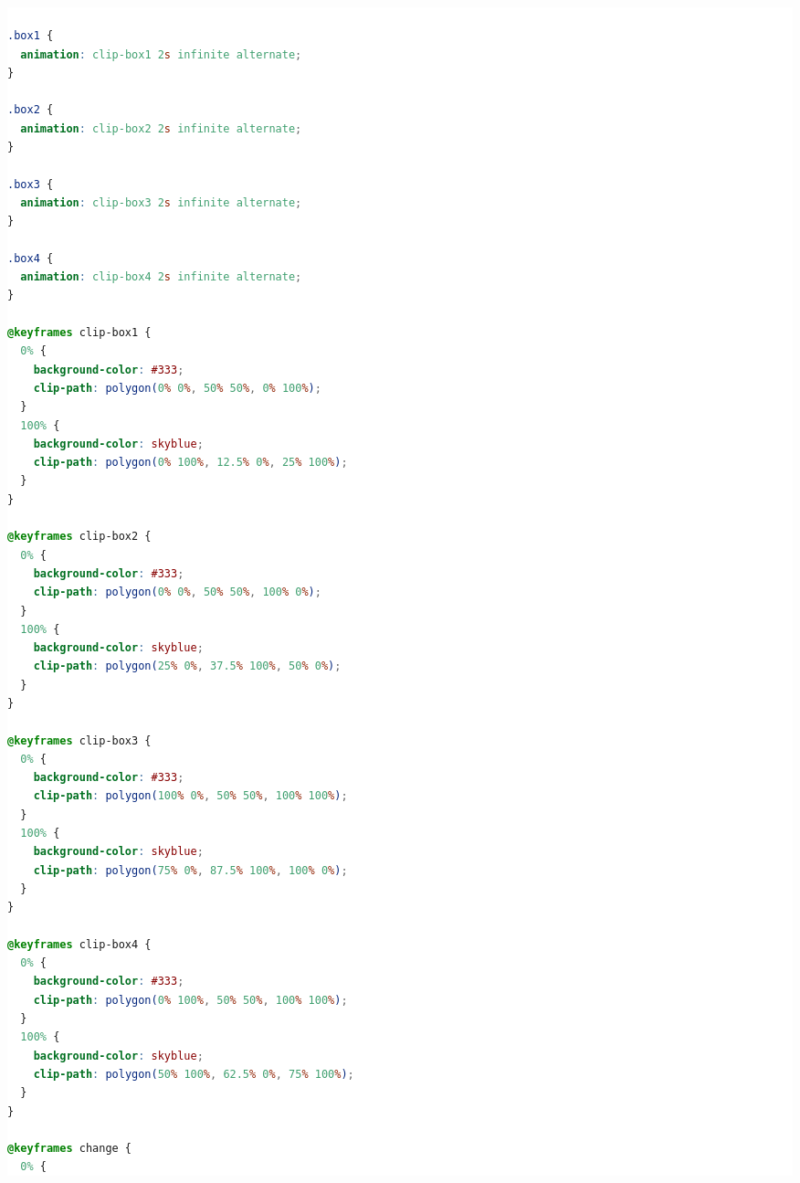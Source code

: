 ```css

.box1 {
  animation: clip-box1 2s infinite alternate;
}

.box2 {
  animation: clip-box2 2s infinite alternate;
}

.box3 {
  animation: clip-box3 2s infinite alternate;
}

.box4 {
  animation: clip-box4 2s infinite alternate;
}

@keyframes clip-box1 {
  0% {
    background-color: #333;
    clip-path: polygon(0% 0%, 50% 50%, 0% 100%);
  }
  100% {
    background-color: skyblue;
    clip-path: polygon(0% 100%, 12.5% 0%, 25% 100%);
  }
}

@keyframes clip-box2 {
  0% {
    background-color: #333;
    clip-path: polygon(0% 0%, 50% 50%, 100% 0%);
  }
  100% {
    background-color: skyblue;
    clip-path: polygon(25% 0%, 37.5% 100%, 50% 0%);
  }
}

@keyframes clip-box3 {
  0% {
    background-color: #333;
    clip-path: polygon(100% 0%, 50% 50%, 100% 100%);
  }
  100% {
    background-color: skyblue;
    clip-path: polygon(75% 0%, 87.5% 100%, 100% 0%);
  }
}

@keyframes clip-box4 {
  0% {
    background-color: #333;
    clip-path: polygon(0% 100%, 50% 50%, 100% 100%);
  }
  100% {
    background-color: skyblue;
    clip-path: polygon(50% 100%, 62.5% 0%, 75% 100%);
  }
}

@keyframes change {
  0% {
```